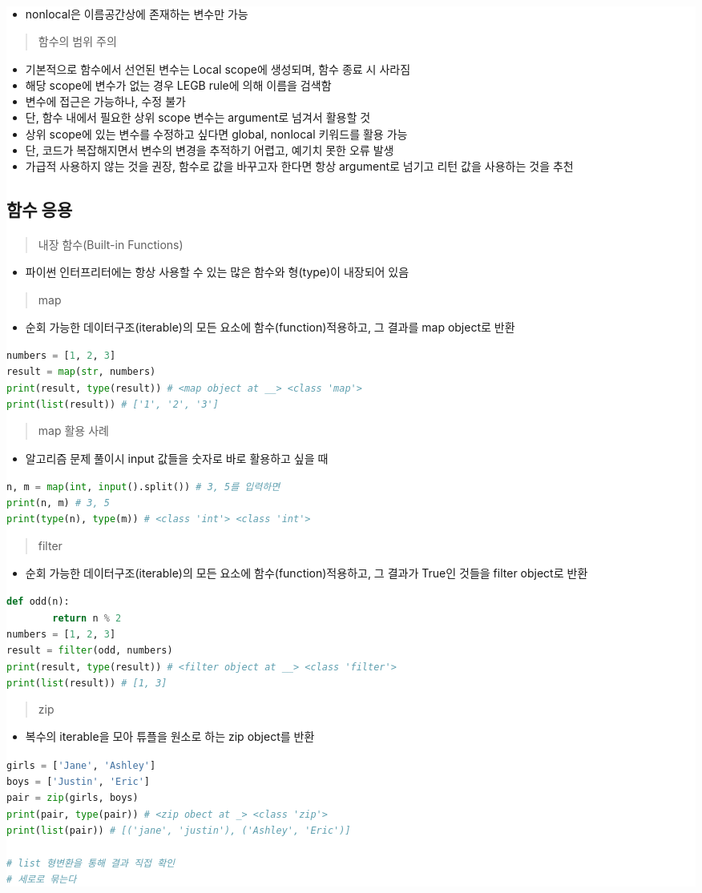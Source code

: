 - nonlocal은 이름공간상에 존재하는 변수만 가능

> 함수의 범위 주의

- 기본적으로 함수에서 선언된 변수는 Local scope에 생성되며, 함수 종료 시 사라짐
- 해당 scope에 변수가 없는 경우 LEGB rule에 의해 이름을 검색함
- 변수에 접근은 가능하나, 수정 불가
- 단, 함수 내에서 필요한 상위 scope 변수는 argument로 넘겨서 활용할 것
- 상위 scope에 있는 변수를 수정하고 싶다면 global, nonlocal 키워드를 활용 가능
- 단, 코드가 복잡해지면서 변수의 변경을 추적하기 어렵고, 예기치 못한 오류 발생
- 가급적 사용하지 않는 것을 권장, 함수로 값을 바꾸고자 한다면 항상 argument로 넘기고 리턴 값을 사용하는 것을 추천

## 함수 응용

> 내장 함수(Built-in Functions)

- 파이썬 인터프리터에는 항상 사용할 수 있는 많은 함수와 형(type)이 내장되어 있음

> map

- 순회 가능한 데이터구조(iterable)의 모든 요소에 함수(function)적용하고, 그 결과를 map object로 반환

```python
numbers = [1, 2, 3]
result = map(str, numbers)
print(result, type(result)) # <map object at __> <class 'map'>
print(list(result)) # ['1', '2', '3']
```

> map 활용 사례

- 알고리즘 문제 풀이시 input 값들을 숫자로 바로 활용하고 싶을 때

```python
n, m = map(int, input().split()) # 3, 5를 입력하면
print(n, m) # 3, 5
print(type(n), type(m)) # <class 'int'> <class 'int'>
```

> filter

- 순회 가능한 데이터구조(iterable)의 모든 요소에 함수(function)적용하고, 그 결과가 True인 것들을 filter object로 반환

```python
def odd(n):
		return n % 2
numbers = [1, 2, 3]
result = filter(odd, numbers)
print(result, type(result)) # <filter object at __> <class 'filter'>
print(list(result)) # [1, 3]
```

> zip

- 복수의 iterable을 모아 튜플을 원소로 하는 zip object를 반환

```python
girls = ['Jane', 'Ashley']
boys = ['Justin', 'Eric']
pair = zip(girls, boys)
print(pair, type(pair)) # <zip obect at _> <class 'zip'>
print(list(pair)) # [('jane', 'justin'), ('Ashley', 'Eric')]

# list 형변환을 통해 결과 직접 확인
# 세로로 묶는다
```
